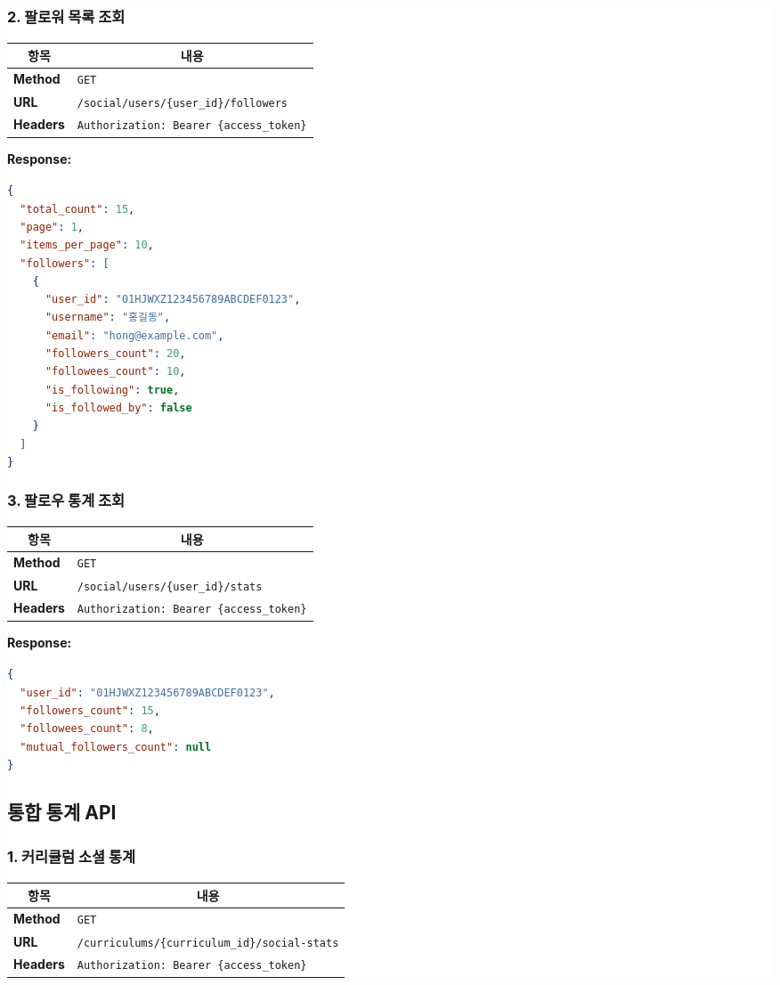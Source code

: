 ### 2. 팔로워 목록 조회
| 항목 | 내용 |
|------|------|
| **Method** | `GET` |
| **URL** | `/social/users/{user_id}/followers` |
| **Headers** | `Authorization: Bearer {access_token}` |

**Response:**
```json
{
  "total_count": 15,
  "page": 1,
  "items_per_page": 10,
  "followers": [
    {
      "user_id": "01HJWXZ123456789ABCDEF0123",
      "username": "홍길동",
      "email": "hong@example.com",
      "followers_count": 20,
      "followees_count": 10,
      "is_following": true,
      "is_followed_by": false
    }
  ]
}
```

### 3. 팔로우 통계 조회
| 항목 | 내용 |
|------|------|
| **Method** | `GET` |
| **URL** | `/social/users/{user_id}/stats` |
| **Headers** | `Authorization: Bearer {access_token}` |

**Response:**
```json
{
  "user_id": "01HJWXZ123456789ABCDEF0123",
  "followers_count": 15,
  "followees_count": 8,
  "mutual_followers_count": null
}
```

## 통합 통계 API

### 1. 커리큘럼 소셜 통계
| 항목 | 내용 |
|------|------|
| **Method** | `GET` |
| **URL** | `/curriculums/{curriculum_id}/social-stats` |
| **Headers** | `Authorization: Bearer {access_token}` |
